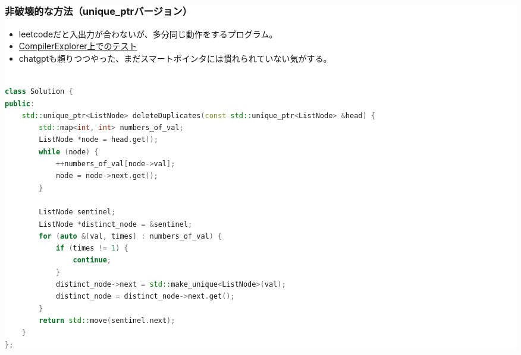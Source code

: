### 非破壊的な方法（unique_ptrバージョン）
- leetcodeだと入出力が合わないが、多分同じ動作をするプログラム。
- [CompilerExplorer上でのテスト](https://gcc.godbolt.org/z/aKhYazsWe)
- chatgptも頼りつつやった、まだスマートポインタには慣れられていない気がする。

```C++

class Solution {
public:
    std::unique_ptr<ListNode> deleteDuplicates(const std::unique_ptr<ListNode> &head) {
        std::map<int, int> numbers_of_val;
        ListNode *node = head.get();
        while (node) {
            ++numbers_of_val[node->val];
            node = node->next.get();
        }

        ListNode sentinel;
        ListNode *distinct_node = &sentinel;
        for (auto &[val, times] : numbers_of_val) {
            if (times != 1) {
                continue;
            }
            distinct_node->next = std::make_unique<ListNode>(val);
            distinct_node = distinct_node->next.get();
        }
        return std::move(sentinel.next);
    }
};

```
